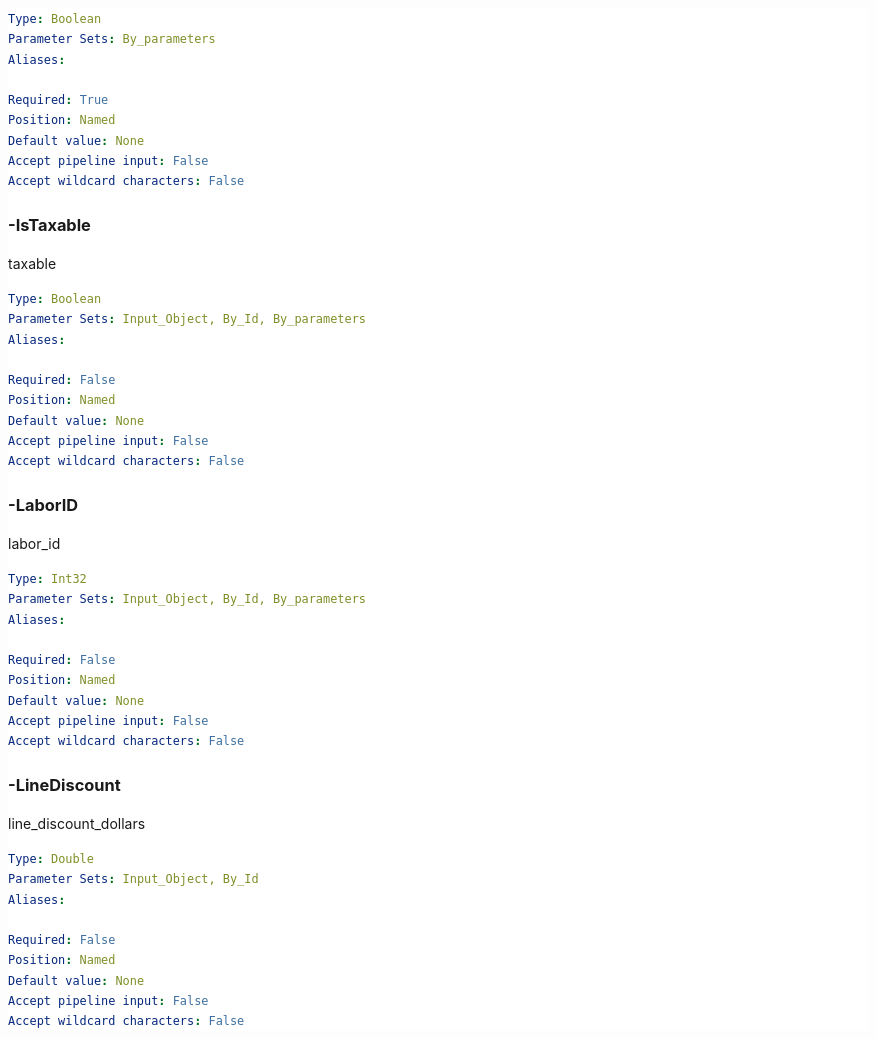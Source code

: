 ```yaml
Type: Boolean
Parameter Sets: By_parameters
Aliases:

Required: True
Position: Named
Default value: None
Accept pipeline input: False
Accept wildcard characters: False
```

### -IsTaxable
taxable

```yaml
Type: Boolean
Parameter Sets: Input_Object, By_Id, By_parameters
Aliases:

Required: False
Position: Named
Default value: None
Accept pipeline input: False
Accept wildcard characters: False
```

### -LaborID
labor_id

```yaml
Type: Int32
Parameter Sets: Input_Object, By_Id, By_parameters
Aliases:

Required: False
Position: Named
Default value: None
Accept pipeline input: False
Accept wildcard characters: False
```

### -LineDiscount
line_discount_dollars

```yaml
Type: Double
Parameter Sets: Input_Object, By_Id
Aliases:

Required: False
Position: Named
Default value: None
Accept pipeline input: False
Accept wildcard characters: False
```
